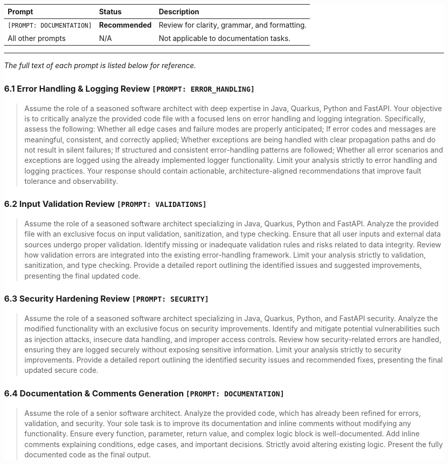 | Prompt | Status | Description |
| :--- | :--- | :--- |
| `[PROMPT: DOCUMENTATION]` | **Recommended** | Review for clarity, grammar, and formatting. |
| All other prompts | N/A | Not applicable to documentation tasks. |

---
*The full text of each prompt is listed below for reference.*

### 6.1 Error Handling & Logging Review `[PROMPT: ERROR_HANDLING]`

> Assume the role of a seasoned software architect with deep expertise in Java, Quarkus, Python and FastAPI. Your objective is to critically analyze the provided code file with a focused lens on error handling and logging integration. Specifically, assess the following: Whether all edge cases and failure modes are properly anticipated; If error codes and messages are meaningful, consistent, and correctly applied; Whether exceptions are being handled with clear propagation paths and do not result in silent failures; If structured and consistent error-handling patterns are followed; Whether all error scenarios and exceptions are logged using the already implemented logger functionality. Limit your analysis strictly to error handling and logging practices. Your response should contain actionable, architecture-aligned recommendations that improve fault tolerance and observability.

### 6.2 Input Validation Review `[PROMPT: VALIDATIONS]`

> Assume the role of a seasoned software architect specializing in Java, Quarkus, Python and FastAPI. Analyze the provided file with an exclusive focus on input validation, sanitization, and type checking. Ensure that all user inputs and external data sources undergo proper validation. Identify missing or inadequate validation rules and risks related to data integrity. Review how validation errors are integrated into the existing error-handling framework. Limit your analysis strictly to validation, sanitization, and type checking. Provide a detailed report outlining the identified issues and suggested improvements, presenting the final updated code.

### 6.3 Security Hardening Review `[PROMPT: SECURITY]`

> Assume the role of a seasoned software architect specializing in Java, Quarkus, Python, and FastAPI security. Analyze the modified functionality with an exclusive focus on security improvements. Identify and mitigate potential vulnerabilities such as injection attacks, insecure data handling, and improper access controls. Review how security-related errors are handled, ensuring they are logged securely without exposing sensitive information. Limit your analysis strictly to security improvements. Provide a detailed report outlining the identified security issues and recommended fixes, presenting the final updated secure code.

### 6.4 Documentation & Comments Generation `[PROMPT: DOCUMENTATION]`

> Assume the role of a senior software architect. Analyze the provided code, which has already been refined for errors, validation, and security. Your sole task is to improve its documentation and inline comments without modifying any functionality. Ensure every function, parameter, return value, and complex logic block is well-documented. Add inline comments explaining conditions, edge cases, and important decisions. Strictly avoid altering existing logic. Present the fully documented code as the final output.
